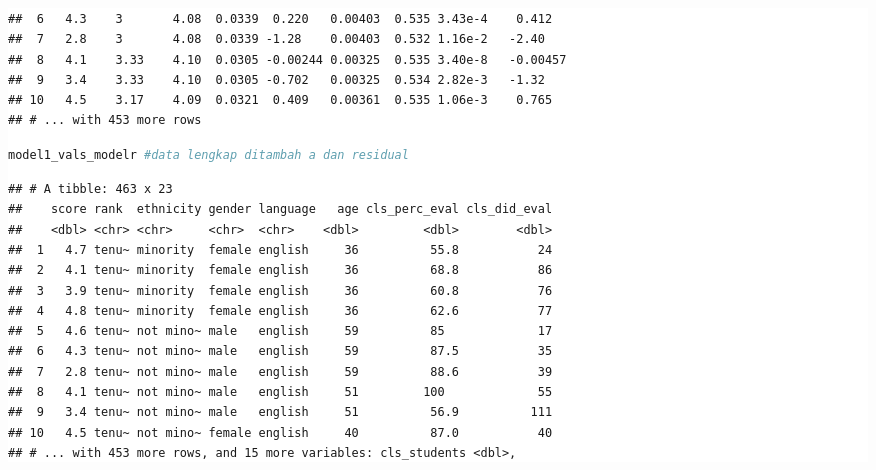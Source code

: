     ##  6   4.3    3       4.08  0.0339  0.220   0.00403  0.535 3.43e-4    0.412  
    ##  7   2.8    3       4.08  0.0339 -1.28    0.00403  0.532 1.16e-2   -2.40   
    ##  8   4.1    3.33    4.10  0.0305 -0.00244 0.00325  0.535 3.40e-8   -0.00457
    ##  9   3.4    3.33    4.10  0.0305 -0.702   0.00325  0.534 2.82e-3   -1.32   
    ## 10   4.5    3.17    4.09  0.0321  0.409   0.00361  0.535 1.06e-3    0.765  
    ## # ... with 453 more rows

``` r
model1_vals_modelr #data lengkap ditambah a dan residual
```

    ## # A tibble: 463 x 23
    ##    score rank  ethnicity gender language   age cls_perc_eval cls_did_eval
    ##    <dbl> <chr> <chr>     <chr>  <chr>    <dbl>         <dbl>        <dbl>
    ##  1   4.7 tenu~ minority  female english     36          55.8           24
    ##  2   4.1 tenu~ minority  female english     36          68.8           86
    ##  3   3.9 tenu~ minority  female english     36          60.8           76
    ##  4   4.8 tenu~ minority  female english     36          62.6           77
    ##  5   4.6 tenu~ not mino~ male   english     59          85             17
    ##  6   4.3 tenu~ not mino~ male   english     59          87.5           35
    ##  7   2.8 tenu~ not mino~ male   english     59          88.6           39
    ##  8   4.1 tenu~ not mino~ male   english     51         100             55
    ##  9   3.4 tenu~ not mino~ male   english     51          56.9          111
    ## 10   4.5 tenu~ not mino~ female english     40          87.0           40
    ## # ... with 453 more rows, and 15 more variables: cls_students <dbl>,